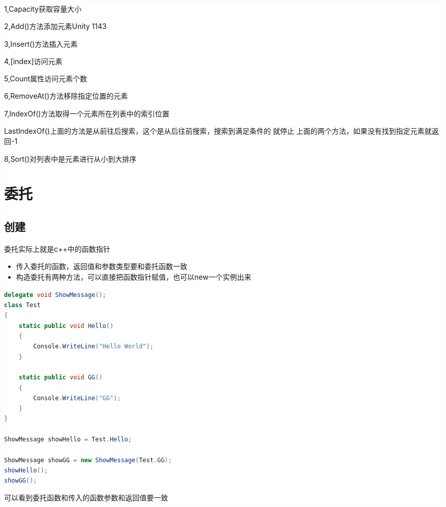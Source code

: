   

1,Capacity获取容量⼤⼩

2,Add()⽅法添加元素Unity 1143

3,Insert()⽅法插⼊元素

4,[index]访问元素

5,Count属性访问元素个数

6,RemoveAt()⽅法移除指定位置的元素

7,IndexOf()⽅法取得⼀个元素所在列表中的索引位置

LastIndexOf()上⾯的⽅法是从前往后搜索，这个是从后往前搜索，搜索到满⾜条件的 就停⽌ 上⾯的两个⽅法，如果没有找到指定元素就返回-1

8,Sort()对列表中是元素进⾏从⼩到⼤排序

# 委托



## 创建

委托实际上就是c++中的函数指针

- 传入委托的函数，返回值和参数类型要和委托函数一致
- 构造委托有两种方法，可以直接把函数指针赋值，也可以new一个实例出来

```c#
delegate void ShowMessage();
class Test
{
    static public void Hello()
    {
        Console.WriteLine("Hello World");
    }

    static public void GG()
    {
        Console.WriteLine("GG");
    }
}

ShowMessage showHello = Test.Hello;

ShowMessage showGG = new ShowMessage(Test.GG);
showHello();
showGG();

```





可以看到委托函数和传入的函数参数和返回值要一致
